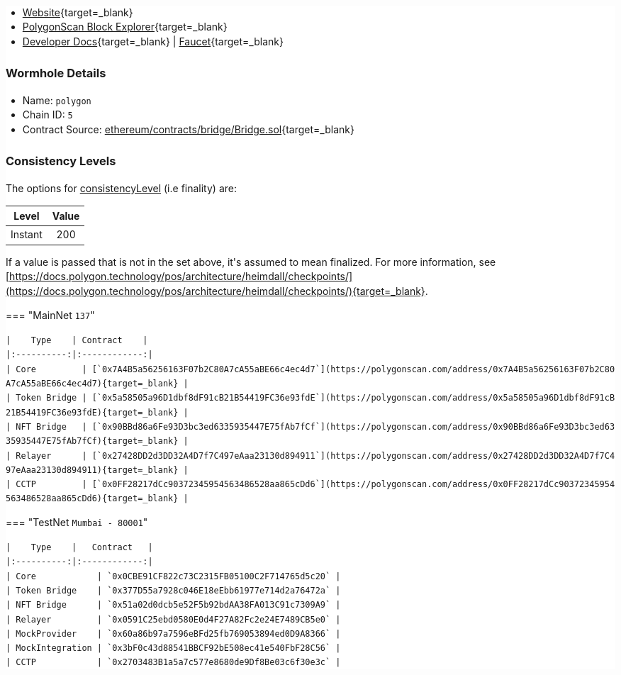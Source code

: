 - [Website](https://polygon.technology/){target=_blank}
- [PolygonScan Block Explorer](https://polygonscan.com/){target=_blank}
- [Developer Docs](https://wiki.polygon.technology/){target=_blank} | [Faucet](https://faucet.polygon.technology/){target=_blank}

### Wormhole Details

- Name: `polygon`
- Chain ID: `5`
- Contract Source: [ethereum/contracts/bridge/Bridge.sol](https://github.com/wormhole-foundation/wormhole/blob/main/ethereum/contracts/bridge/Bridge.sol){target=_blank}

### Consistency Levels

The options for [consistencyLevel](../../reference/components/core-contracts.md#consistencyLevel) (i.e finality) are:

|  Level  | Value |
|:-------:|:-----:|
| Instant |  200  |

If a value is passed that is not in the set above, it's assumed to mean finalized. For more information, see [https://docs.polygon.technology/pos/architecture/heimdall/checkpoints/](https://docs.polygon.technology/pos/architecture/heimdall/checkpoints/){target=_blank}.

=== "MainNet `137`"

	|    Type    | Contract    |
	|:----------:|:------------:|
	| Core         | [`0x7A4B5a56256163F07b2C80A7cA55aBE66c4ec4d7`](https://polygonscan.com/address/0x7A4B5a56256163F07b2C80A7cA55aBE66c4ec4d7){target=_blank} |
	| Token Bridge | [`0x5a58505a96D1dbf8dF91cB21B54419FC36e93fdE`](https://polygonscan.com/address/0x5a58505a96D1dbf8dF91cB21B54419FC36e93fdE){target=_blank} |
	| NFT Bridge   | [`0x90BBd86a6Fe93D3bc3ed6335935447E75fAb7fCf`](https://polygonscan.com/address/0x90BBd86a6Fe93D3bc3ed6335935447E75fAb7fCf){target=_blank} |
	| Relayer      | [`0x27428DD2d3DD32A4D7f7C497eAaa23130d894911`](https://polygonscan.com/address/0x27428DD2d3DD32A4D7f7C497eAaa23130d894911){target=_blank} |
	| CCTP         | [`0x0FF28217dCc90372345954563486528aa865cDd6`](https://polygonscan.com/address/0x0FF28217dCc90372345954563486528aa865cDd6){target=_blank} |

=== "TestNet `Mumbai - 80001`"

	|    Type    |   Contract   |
	|:----------:|:------------:|
	| Core            | `0x0CBE91CF822c73C2315FB05100C2F714765d5c20` |
	| Token Bridge    | `0x377D55a7928c046E18eEbb61977e714d2a76472a` |
	| NFT Bridge      | `0x51a02d0dcb5e52F5b92bdAA38FA013C91c7309A9` |
	| Relayer         | `0x0591C25ebd0580E0d4F27A82Fc2e24E7489CB5e0` |
	| MockProvider    | `0x60a86b97a7596eBFd25fb769053894ed0D9A8366` |
	| MockIntegration | `0x3bF0c43d88541BBCF92bE508ec41e540FbF28C56` |
	| CCTP            | `0x2703483B1a5a7c577e8680de9Df8Be03c6f30e3c` |
